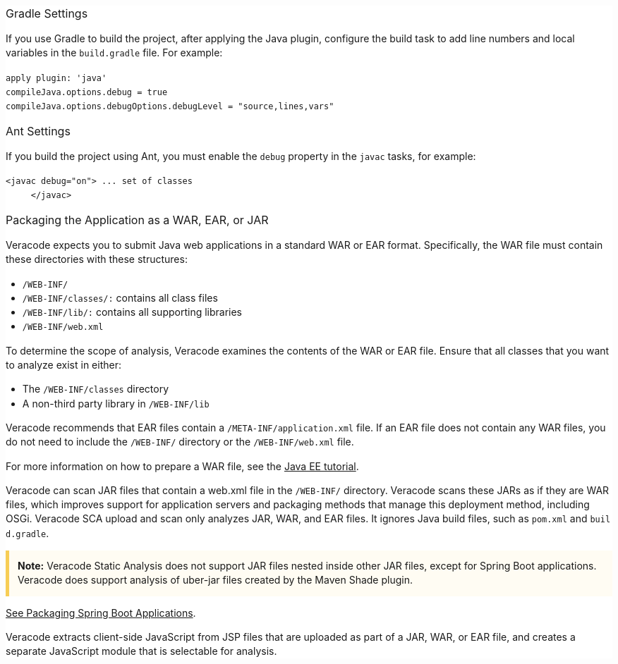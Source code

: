 
<p><span style="font-size: medium;">Gradle Settings</span></p>

If you use Gradle to build the project, after applying the Java plugin, configure the build task to add line numbers and local variables in the `build.gradle` file. For example:

```
apply plugin: 'java'
compileJava.options.debug = true
compileJava.options.debugOptions.debugLevel = "source,lines,vars"

```

<p><span style="font-size: medium;">Ant Settings</span></p>

If you build the project using Ant, you must enable the `debug` property in the `javac` tasks, for example:

```
<javac debug="on"> ... set of classes
     </javac>

```

<p><span style="font-size: medium;">Packaging the Application as a WAR, EAR, or JAR</span></p>

Veracode expects you to submit Java web applications in a standard WAR or EAR format. Specifically, the WAR file must contain these directories with these structures:

-   `/WEB-INF/`
-   `/WEB-INF/classes/:` contains all class files
-   `/WEB-INF/lib/:` contains all supporting libraries
-   `/WEB-INF/web.xml`

To determine the scope of analysis, Veracode examines the contents of the WAR or EAR file. Ensure that all classes that you want to analyze exist in either:

-   The `/WEB-INF/classes` directory
-   A non-third party library in `/WEB-INF/lib`

Veracode recommends that EAR files contain a `/META-INF/application.xml` file. If an EAR file does not contain any WAR files, you do not need to include the `/WEB-INF/` directory or the `/WEB-INF/web.xml` file.

For more information on how to prepare a WAR file, see the [Java EE tutorial](https://docs.oracle.com/javaee/7/tutorial/packaging003.htm).

Veracode can scan JAR files that contain a web.xml file in the `/WEB-INF/` directory. Veracode scans these JARs as if they are WAR files, which improves support for application servers and packaging methods that manage this deployment method, including OSGi. Veracode SCA upload and scan only analyzes JAR, WAR, and EAR files. It ignores Java build files, such as `pom.xml` and `build.gradle`.

<p style="background-color:#FFFCF3; padding: 12px; border-left: 5px solid #F7CD55;">
<b>Note:</b> Veracode Static Analysis does not support JAR files nested inside other JAR files, except for Spring Boot applications. Veracode does support analysis of uber-jar files created by the Maven Shade plugin.</p>

[See Packaging Spring Boot Applications](#j2meBB1).

Veracode extracts client-side JavaScript from JSP files that are uploaded as part of a JAR, WAR, or EAR file, and creates a separate JavaScript module that is selectable for analysis.
